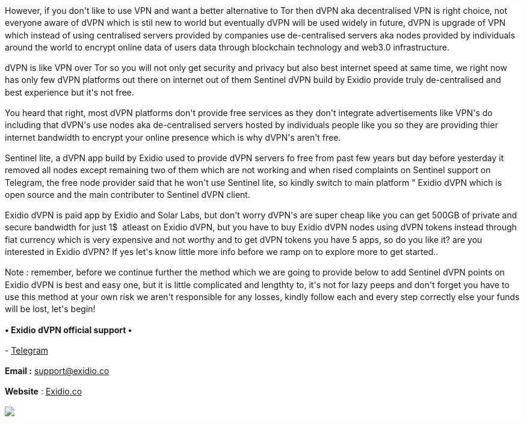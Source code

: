   

However, if you don't like to use VPN and want a better alternative to Tor then dVPN aka decentralised VPN is right choice, not everyone aware of dVPN which is stil new to world but eventually dVPN will be used widely in future, dVPN is upgrade of VPN which instead of using centralised servers provided by companies use de-centralised servers aka nodes provided by individuals around the world to encrypt online data of users data through blockchain technology and web3.0 infrastructure.

  

dVPN is like VPN over Tor so you will not only get security and privacy but also best internet speed at same time, we right now has only few dVPN platforms out there on internet out of them Sentinel dVPN build by Exidio provide truly de-centralised and  best experience but it's not free.

  

You heard that right, most dVPN platforms don't provide free services as they don't integrate advertisements like VPN's do including that dVPN's use nodes aka de-centralised servers hosted by individuals people like you so they are providing thier internet bandwidth to encrypt your online presence which is why dVPN's aren't free.

  

Sentinel lite, a dVPN app build by Exidio used to provide dVPN servers fo free from past few years but day before yesterday it removed all nodes except remaining two of them which are not working and when rised complaints on Sentinel support on Telegram, the free node provider said that he won't use Sentinel lite, so kindly switch to main platform " Exidio dVPN which is open source and the main contributer to Sentinel dVPN client.

  

Exidio dVPN is paid app by Exidio and Solar Labs, but don't worry dVPN's are super cheap like you can get 500GB of private and secure bandwidth for just 1$  atleast on Exidio dVPN, but you have to buy Exidio dVPN nodes using dVPN tokens instead through fiat currency which is very expensive and not worthy and to get dVPN tokens you have 5 apps, so do you like it? are you interested in Exidio dVPN? If yes let's know little more info before we ramp on to explore more to get started..

  

Note : remember, before we continue further the method which we are going to provide below to add Sentinel dVPN points on Exidio dVPN is best and easy one, but it is little complicated and lengthty to, it's not for lazy peeps and don't forget you have to use this method at your own risk we aren't responsible for any losses, kindly follow each and every step correctly else your funds will be lost, let's begin!

  

**• Exidio dVPN official support •**

\- [Telegram](https://t.me/sentinel_co)

  

**Email :** [support@exidio.co](mailto:support@exidio.co)

**Website** : [Exidio.co](http://Exidio.co)

  

 [![](https://lh3.googleusercontent.com/-CdpweKsE9OU/YiRXZWeFpUI/AAAAAAAAJgw/DfzqbxXMjrQPx2a_cJ_ZIdIvhe4fKrp_QCNcBGAsYHQ/s1600/1646548835358587-0.png)](https://lh3.googleusercontent.com/-CdpweKsE9OU/YiRXZWeFpUI/AAAAAAAAJgw/DfzqbxXMjrQPx2a_cJ_ZIdIvhe4fKrp_QCNcBGAsYHQ/s1600/1646548835358587-0.png) 

  
